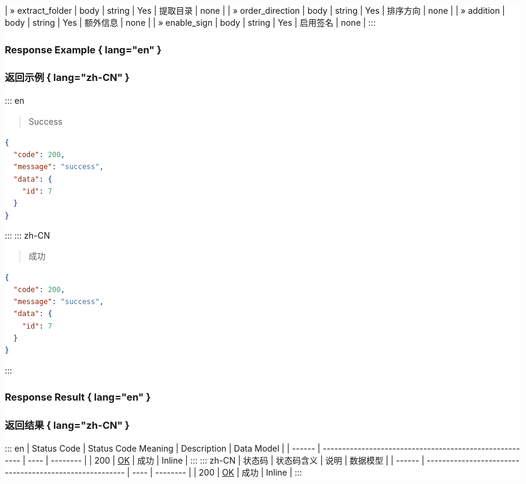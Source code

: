 | » extract_folder | body | string | Yes | 提取目录 | none |
| » order_direction | body | string | Yes | 排序方向 | none |
| » addition | body | string | Yes | 额外信息 | none |
| » enable_sign | body | string | Yes | 启用签名 | none |
:::

### Response Example { lang="en" }

### 返回示例 { lang="zh-CN" }

::: en

> Success

```json
{
  "code": 200,
  "message": "success",
  "data": {
    "id": 7
  }
}
```

:::
::: zh-CN

> 成功

```json
{
  "code": 200,
  "message": "success",
  "data": {
    "id": 7
  }
}
```

:::

### Response Result { lang="en" }

### 返回结果 { lang="zh-CN" }

::: en
| Status Code | Status Code Meaning | Description | Data Model |
| ------ | ------------------------------------------------------- | ---- | -------- |
| 200 | [OK](https://tools.ietf.org/html/rfc7231#section-6.3.1) | 成功 | Inline |
:::
::: zh-CN
| 状态码 | 状态码含义 | 说明 | 数据模型 |
| ------ | ------------------------------------------------------- | ---- | -------- |
| 200 | [OK](https://tools.ietf.org/html/rfc7231#section-6.3.1) | 成功 | Inline |
:::
